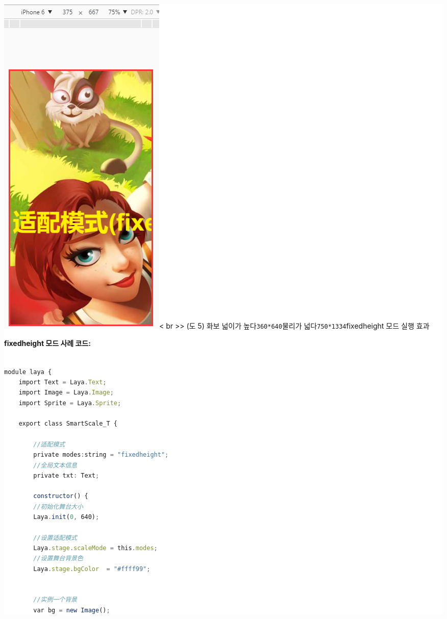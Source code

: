 ​![blob.png](img/5.png)< br >>
(도 5) 화보 넓이가 높다`360*640`물리가 넓다`750*1334`fixedheight 모드 실행 효과



**fixedheight 모드 사례 코드:**


```typescript

module laya {
    import Text = Laya.Text;
    import Image = Laya.Image;
    import Sprite = Laya.Sprite;
 
    export class SmartScale_T {
 
        //适配模式
        private modes:string = "fixedheight";
        //全局文本信息
        private txt: Text;
 
        constructor() {
        //初始化舞台大小
        Laya.init(0, 640);
 
        //设置适配模式
        Laya.stage.scaleMode = this.modes;
        //设置舞台背景色
        Laya.stage.bgColor  = "#ffff99";
 
 
        //实例一个背景
        var bg = new Image();
```